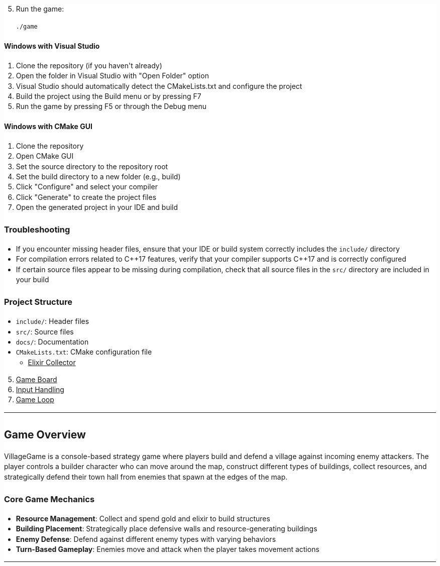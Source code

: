 5. Run the game:
   ```bash
   ./game
   ```

#### Windows with Visual Studio
1. Clone the repository (if you haven't already)
2. Open the folder in Visual Studio with "Open Folder" option
3. Visual Studio should automatically detect the CMakeLists.txt and configure the project
4. Build the project using the Build menu or by pressing F7
5. Run the game by pressing F5 or through the Debug menu

#### Windows with CMake GUI
1. Clone the repository
2. Open CMake GUI
3. Set the source directory to the repository root
4. Set the build directory to a new folder (e.g., build)
5. Click "Configure" and select your compiler
6. Click "Generate" to create the project files
7. Open the generated project in your IDE and build

### Troubleshooting
- If you encounter missing header files, ensure that your IDE or build system correctly includes the `include/` directory
- For compilation errors related to C++17 features, verify that your compiler supports C++17 and is correctly configured
- If certain source files appear to be missing during compilation, check that all source files in the `src/` directory are included in your build

### Project Structure
- `include/`: Header files
- `src/`: Source files
- `docs/`: Documentation
- `CMakeLists.txt`: CMake configuration file
     - [Elixir Collector](#elixir-collector)
5. [Game Board](#game-board)
6. [Input Handling](#input-handling)
7. [Game Loop](#game-loop)

---

## Game Overview

VillageGame is a console-based strategy game where players build and defend a village against incoming enemy attackers. The player controls a builder character who can move around the map, construct different types of buildings, collect resources, and strategically defend their town hall from enemies that spawn at the edges of the map.

### Core Game Mechanics

- **Resource Management**: Collect and spend gold and elixir to build structures
- **Building Placement**: Strategically place defensive walls and resource-generating buildings
- **Enemy Defense**: Defend against different enemy types with varying behaviors
- **Turn-Based Gameplay**: Enemies move and attack when the player takes movement actions

---